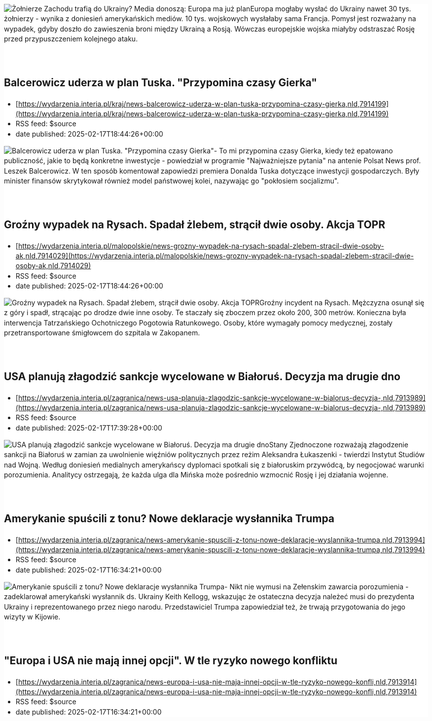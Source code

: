 <p><a href="https://wydarzenia.interia.pl/ukraina-rosja/news-zolnierze-zachodu-trafia-do-ukrainy-media-donosza-europa-ma-,nId,7914220"><img src="https://i.iplsc.com/zolnierze-zachodu-trafia-do-ukrainy-media-donosza-europa-ma/000KMAFJMJUMNF6K-C321.jpg" alt="Żołnierze Zachodu trafią do Ukrainy? Media donoszą: Europa ma już plan" align="left" /></a>Europa mogłaby wysłać do Ukrainy nawet 30 tys. żołnierzy - wynika z doniesień amerykańskich mediów. 10 tys. wojskowych wysłałaby sama Francja. Pomysł jest rozważany na wypadek, gdyby doszło do zawieszenia broni między Ukrainą a Rosją. Wówczas europejskie wojska miałyby odstraszać Rosję przed przypuszczeniem kolejnego ataku.</p><br clear="all" />

## Balcerowicz uderza w plan Tuska. "Przypomina czasy Gierka"
 - [https://wydarzenia.interia.pl/kraj/news-balcerowicz-uderza-w-plan-tuska-przypomina-czasy-gierka,nId,7914199](https://wydarzenia.interia.pl/kraj/news-balcerowicz-uderza-w-plan-tuska-przypomina-czasy-gierka,nId,7914199)
 - RSS feed: $source
 - date published: 2025-02-17T18:44:26+00:00

<p><a href="https://wydarzenia.interia.pl/kraj/news-balcerowicz-uderza-w-plan-tuska-przypomina-czasy-gierka,nId,7914199"><img src="https://i.iplsc.com/balcerowicz-uderza-w-plan-tuska-przypomina-czasy-gierka/000KMA8Z1WEBE224-C321.jpg" alt="Balcerowicz uderza w plan Tuska. &quot;Przypomina czasy Gierka&quot;" align="left" /></a>- To mi przypomina czasy Gierka, kiedy też epatowano publiczność, jakie to będą konkretne inwestycje - powiedział w programie &quot;Najważniejsze pytania&quot; na antenie Polsat News prof. Leszek Balcerowicz. W ten sposób komentował zapowiedzi premiera Donalda Tuska dotyczące inwestycji gospodarczych. Były minister finansów skrytykował również model państwowej kolei, nazywając go &quot;pokłosiem socjalizmu&quot;.</p><br clear="all" />

## Groźny wypadek na Rysach. Spadał żlebem, strącił dwie osoby. Akcja TOPR
 - [https://wydarzenia.interia.pl/malopolskie/news-grozny-wypadek-na-rysach-spadal-zlebem-stracil-dwie-osoby-ak,nId,7914029](https://wydarzenia.interia.pl/malopolskie/news-grozny-wypadek-na-rysach-spadal-zlebem-stracil-dwie-osoby-ak,nId,7914029)
 - RSS feed: $source
 - date published: 2025-02-17T18:44:26+00:00

<p><a href="https://wydarzenia.interia.pl/malopolskie/news-grozny-wypadek-na-rysach-spadal-zlebem-stracil-dwie-osoby-ak,nId,7914029"><img src="https://i.iplsc.com/grozny-wypadek-na-rysach-spadal-zlebem-stracil-dwie-osoby-ak/000KMA84DG6HXANE-C321.jpg" alt="Groźny wypadek na Rysach. Spadał żlebem, strącił dwie osoby. Akcja TOPR" align="left" /></a>Groźny incydent na Rysach. Mężczyzna osunął się z góry i spadł, strącając po drodze dwie inne osoby. Te staczały się zboczem przez około 200, 300 metrów. Konieczna była interwencja Tatrzańskiego Ochotniczego Pogotowia Ratunkowego. Osoby, które wymagały pomocy medycznej, zostały przetransportowane śmigłowcem do szpitala w Zakopanem.</p><br clear="all" />

## USA planują złagodzić sankcje wycelowane w Białoruś. Decyzja ma drugie dno
 - [https://wydarzenia.interia.pl/zagranica/news-usa-planuja-zlagodzic-sankcje-wycelowane-w-bialorus-decyzja-,nId,7913989](https://wydarzenia.interia.pl/zagranica/news-usa-planuja-zlagodzic-sankcje-wycelowane-w-bialorus-decyzja-,nId,7913989)
 - RSS feed: $source
 - date published: 2025-02-17T17:39:28+00:00

<p><a href="https://wydarzenia.interia.pl/zagranica/news-usa-planuja-zlagodzic-sankcje-wycelowane-w-bialorus-decyzja-,nId,7913989"><img src="https://i.iplsc.com/usa-planuja-zlagodzic-sankcje-wycelowane-w-bialorus-decyzja/000KM9Q80RRKL9HN-C321.jpg" alt="USA planują złagodzić sankcje wycelowane w Białoruś. Decyzja ma drugie dno" align="left" /></a>Stany Zjednoczone rozważają złagodzenie sankcji na Białoruś w zamian za uwolnienie więźniów politycznych przez reżim Aleksandra Łukaszenki - twierdzi Instytut Studiów nad Wojną. Według doniesień medialnych amerykańscy dyplomaci spotkali się z białoruskim przywódcą, by negocjować warunki porozumienia. Analitycy ostrzegają, że każda ulga dla Mińska może pośrednio wzmocnić Rosję i jej działania wojenne.</p><br clear="all" />

## Amerykanie spuścili z tonu? Nowe deklaracje wysłannika Trumpa
 - [https://wydarzenia.interia.pl/zagranica/news-amerykanie-spuscili-z-tonu-nowe-deklaracje-wyslannika-trumpa,nId,7913994](https://wydarzenia.interia.pl/zagranica/news-amerykanie-spuscili-z-tonu-nowe-deklaracje-wyslannika-trumpa,nId,7913994)
 - RSS feed: $source
 - date published: 2025-02-17T16:34:21+00:00

<p><a href="https://wydarzenia.interia.pl/zagranica/news-amerykanie-spuscili-z-tonu-nowe-deklaracje-wyslannika-trumpa,nId,7913994"><img src="https://i.iplsc.com/amerykanie-spuscili-z-tonu-nowe-deklaracje-wyslannika-trumpa/000KM9OQAJTLHNS4-C321.jpg" alt="Amerykanie spuścili z tonu? Nowe deklaracje wysłannika Trumpa" align="left" /></a>- Nikt nie wymusi na Zełenskim zawarcia porozumienia - zadeklarował amerykański wysłannik ds. Ukrainy Keith Kellogg, wskazując że ostateczna decyzja należeć musi do prezydenta Ukrainy i reprezentowanego przez niego narodu. Przedstawiciel Trumpa zapowiedział też, że trwają przygotowania do jego wizyty w Kijowie.</p><br clear="all" />

## "Europa i USA nie mają innej opcji". W tle ryzyko nowego konfliktu
 - [https://wydarzenia.interia.pl/zagranica/news-europa-i-usa-nie-maja-innej-opcji-w-tle-ryzyko-nowego-konfli,nId,7913914](https://wydarzenia.interia.pl/zagranica/news-europa-i-usa-nie-maja-innej-opcji-w-tle-ryzyko-nowego-konfli,nId,7913914)
 - RSS feed: $source
 - date published: 2025-02-17T16:34:21+00:00
